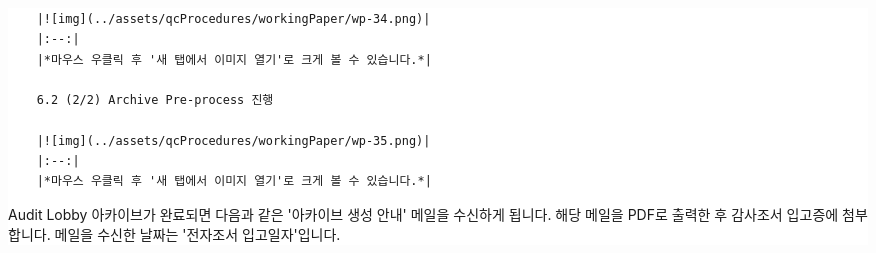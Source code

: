         |![img](../assets/qcProcedures/workingPaper/wp-34.png)|
        |:--:|
        |*마우스 우클릭 후 '새 탭에서 이미지 열기'로 크게 볼 수 있습니다.*|   

        6.2 (2/2) Archive Pre-process 진행

        |![img](../assets/qcProcedures/workingPaper/wp-35.png)|
        |:--:|
        |*마우스 우클릭 후 '새 탭에서 이미지 열기'로 크게 볼 수 있습니다.*|

Audit Lobby 아카이브가 완료되면 다음과 같은 '아카이브 생성 안내' 메일을 수신하게 됩니다. 해당 메일을 PDF로 출력한 후 감사조서 입고증에 첨부합니다. 메일을 수신한 날짜는 '전자조서 입고일자'입니다. 
